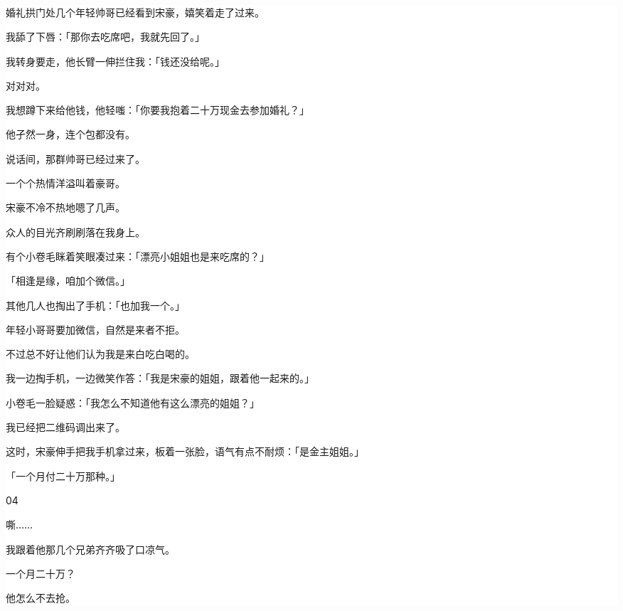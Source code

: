 婚礼拱门处几个年轻帅哥已经看到宋豪，嬉笑着走了过来。


我舔了下唇：「那你去吃席吧，我就先回了。」


我转身要走，他长臂一伸拦住我：「钱还没给呢。」


对对对。


我想蹲下来给他钱，他轻嗤：「你要我抱着二十万现金去参加婚礼？」


他孑然一身，连个包都没有。


说话间，那群帅哥已经过来了。


一个个热情洋溢叫着豪哥。


宋豪不冷不热地嗯了几声。


众人的目光齐刷刷落在我身上。


有个小卷毛眯着笑眼凑过来：「漂亮小姐姐也是来吃席的？」


「相逢是缘，咱加个微信。」


其他几人也掏出了手机：「也加我一个。」


年轻小哥哥要加微信，自然是来者不拒。


不过总不好让他们认为我是来白吃白喝的。


我一边掏手机，一边微笑作答：「我是宋豪的姐姐，跟着他一起来的。」


小卷毛一脸疑惑：「我怎么不知道他有这么漂亮的姐姐？」


我已经把二维码调出来了。


这时，宋豪伸手把我手机拿过来，板着一张脸，语气有点不耐烦：「是金主姐姐。」


「一个月付二十万那种。」


04


嘶……


我跟着他那几个兄弟齐齐吸了口凉气。


一个月二十万？


他怎么不去抢。
